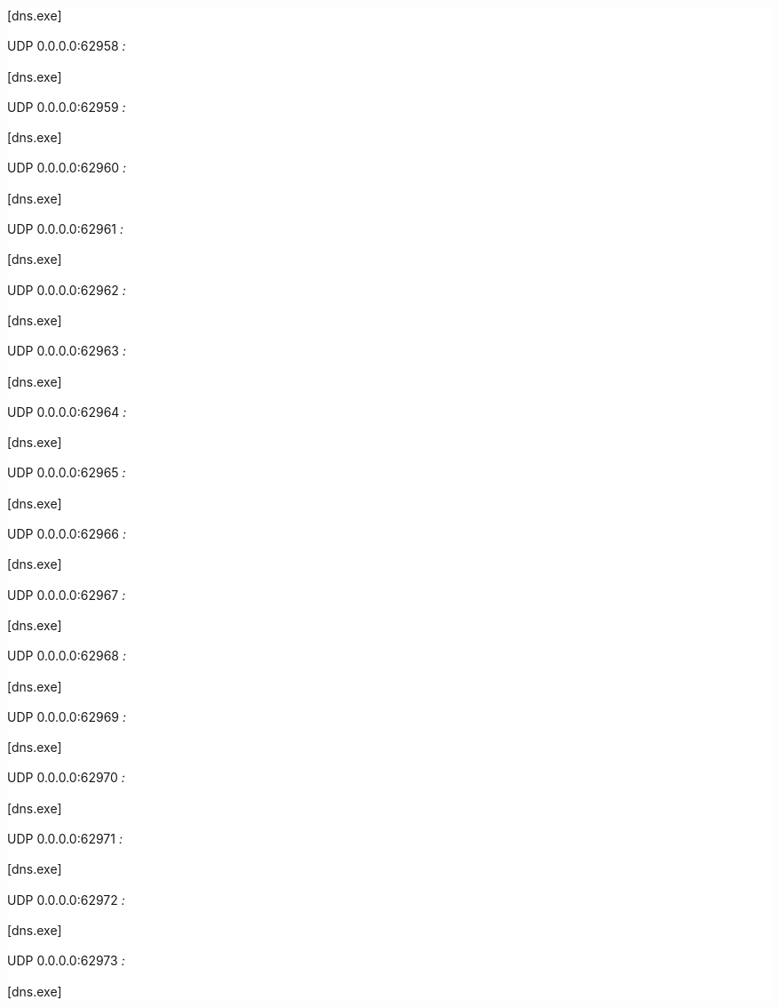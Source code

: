  [dns.exe]

  UDP    0.0.0.0:62958          *:*                    

 [dns.exe]

  UDP    0.0.0.0:62959          *:*                    

 [dns.exe]

  UDP    0.0.0.0:62960          *:*                    

 [dns.exe]

  UDP    0.0.0.0:62961          *:*                    

 [dns.exe]

  UDP    0.0.0.0:62962          *:*                    

 [dns.exe]

  UDP    0.0.0.0:62963          *:*                    

 [dns.exe]

  UDP    0.0.0.0:62964          *:*                    

 [dns.exe]

  UDP    0.0.0.0:62965          *:*                    

 [dns.exe]

  UDP    0.0.0.0:62966          *:*                    

 [dns.exe]

  UDP    0.0.0.0:62967          *:*                    

 [dns.exe]

  UDP    0.0.0.0:62968          *:*                    

 [dns.exe]

  UDP    0.0.0.0:62969          *:*                    

 [dns.exe]

  UDP    0.0.0.0:62970          *:*                    

 [dns.exe]

  UDP    0.0.0.0:62971          *:*                    

 [dns.exe]

  UDP    0.0.0.0:62972          *:*                    

 [dns.exe]

  UDP    0.0.0.0:62973          *:*                    

 [dns.exe]
